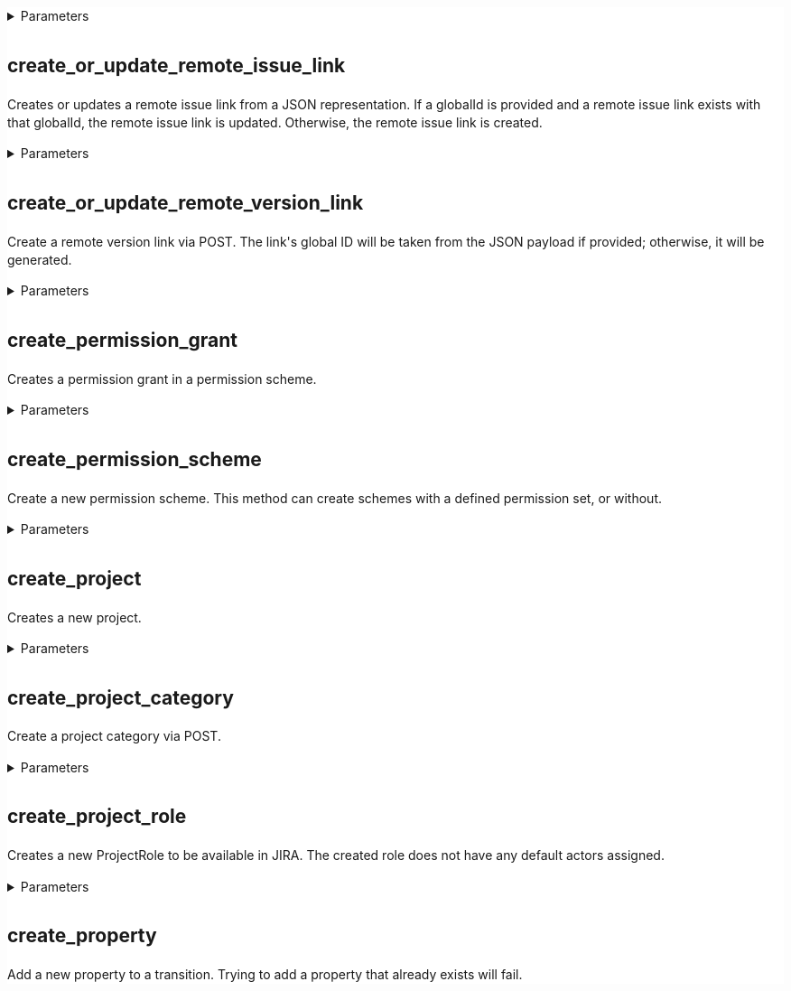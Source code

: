 <details><summary>Parameters</summary></details>

## create_or_update_remote_issue_link

Creates or updates a remote issue link from a JSON representation. If a globalId is provided and a remote issue link
 exists with that globalId, the remote issue link is updated. Otherwise, the remote issue link is created.

<details><summary>Parameters</summary></details>

## create_or_update_remote_version_link

Create a remote version link via POST.  The link's global ID will be taken from the
 JSON payload if provided; otherwise, it will be generated.

<details><summary>Parameters</summary></details>

## create_permission_grant

Creates a permission grant in a permission scheme.

<details><summary>Parameters</summary></details>

## create_permission_scheme

Create a new permission scheme.
 This method can create schemes with a defined permission set, or without.

<details><summary>Parameters</summary></details>

## create_project

Creates a new project.

<details><summary>Parameters</summary></details>

## create_project_category

Create a project category via POST.

<details><summary>Parameters</summary></details>

## create_project_role

Creates a new ProjectRole to be available in JIRA.
 The created role does not have any default actors assigned.

<details><summary>Parameters</summary></details>

## create_property

Add a new property to a transition. Trying to add a property that already
 exists will fail.
